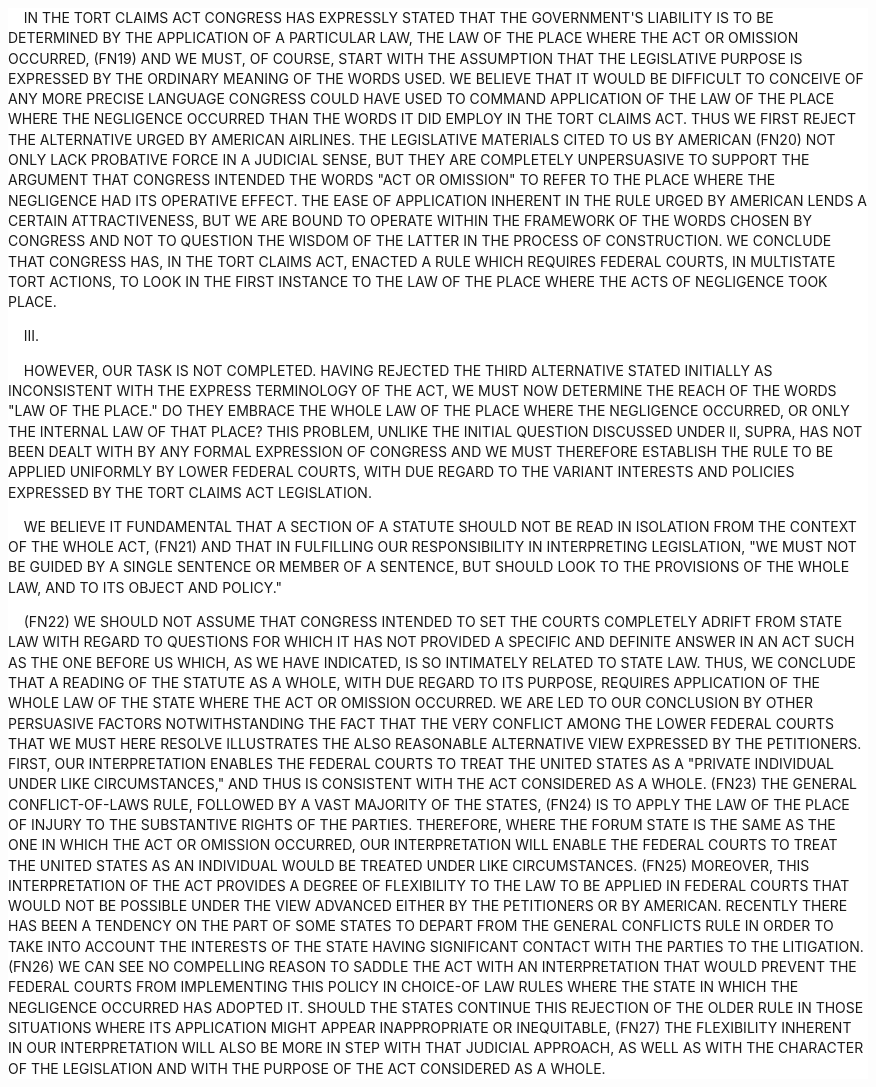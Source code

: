     IN THE TORT CLAIMS ACT CONGRESS HAS EXPRESSLY STATED THAT THE GOVERNMENT'S LIABILITY IS TO BE DETERMINED BY THE APPLICATION OF A PARTICULAR LAW, THE LAW OF THE PLACE WHERE THE ACT OR OMISSION OCCURRED, (FN19) AND WE MUST, OF COURSE, START WITH THE ASSUMPTION THAT THE LEGISLATIVE PURPOSE IS EXPRESSED BY THE ORDINARY MEANING OF THE WORDS USED.  WE BELIEVE THAT IT WOULD BE DIFFICULT TO CONCEIVE OF ANY MORE PRECISE LANGUAGE CONGRESS COULD HAVE USED TO COMMAND APPLICATION OF THE LAW OF THE PLACE WHERE THE NEGLIGENCE OCCURRED THAN THE WORDS IT DID EMPLOY IN THE TORT CLAIMS ACT.  THUS WE FIRST REJECT THE ALTERNATIVE URGED BY AMERICAN AIRLINES.  THE LEGISLATIVE MATERIALS CITED TO US BY AMERICAN (FN20) NOT ONLY LACK PROBATIVE FORCE IN A JUDICIAL SENSE, BUT THEY ARE COMPLETELY UNPERSUASIVE TO SUPPORT THE ARGUMENT THAT CONGRESS INTENDED THE WORDS "ACT OR OMISSION" TO REFER TO THE PLACE WHERE THE NEGLIGENCE HAD ITS OPERATIVE EFFECT.  THE EASE OF APPLICATION INHERENT IN THE RULE URGED BY AMERICAN LENDS A CERTAIN ATTRACTIVENESS, BUT WE ARE BOUND TO OPERATE WITHIN THE FRAMEWORK OF THE WORDS CHOSEN BY CONGRESS AND NOT TO QUESTION THE WISDOM OF THE LATTER IN THE PROCESS OF CONSTRUCTION.  WE CONCLUDE THAT CONGRESS HAS, IN THE TORT CLAIMS ACT, ENACTED A RULE WHICH REQUIRES FEDERAL COURTS, IN MULTISTATE TORT ACTIONS, TO LOOK IN THE FIRST INSTANCE TO THE LAW OF THE PLACE WHERE THE ACTS OF NEGLIGENCE TOOK PLACE.

    III.

    HOWEVER, OUR TASK IS NOT COMPLETED.  HAVING REJECTED THE THIRD ALTERNATIVE STATED INITIALLY AS INCONSISTENT WITH THE EXPRESS TERMINOLOGY OF THE ACT, WE MUST NOW DETERMINE THE REACH OF THE WORDS "LAW OF THE PLACE."  DO THEY EMBRACE THE WHOLE LAW OF THE PLACE WHERE THE NEGLIGENCE OCCURRED, OR ONLY THE INTERNAL LAW OF THAT PLACE?  THIS PROBLEM, UNLIKE THE INITIAL QUESTION DISCUSSED UNDER II, SUPRA, HAS NOT BEEN DEALT WITH BY ANY FORMAL EXPRESSION OF CONGRESS AND WE MUST THEREFORE ESTABLISH THE RULE TO BE APPLIED UNIFORMLY BY LOWER FEDERAL COURTS, WITH DUE REGARD TO THE VARIANT INTERESTS AND POLICIES EXPRESSED BY THE TORT CLAIMS ACT LEGISLATION.

    WE BELIEVE IT FUNDAMENTAL THAT A SECTION OF A STATUTE SHOULD NOT BE READ IN ISOLATION FROM THE CONTEXT OF THE WHOLE ACT, (FN21) AND THAT IN FULFILLING OUR RESPONSIBILITY IN INTERPRETING LEGISLATION, "WE MUST NOT BE GUIDED BY A SINGLE SENTENCE OR MEMBER OF A SENTENCE, BUT SHOULD LOOK TO THE PROVISIONS OF THE WHOLE LAW, AND TO ITS OBJECT AND POLICY."

    (FN22)  WE SHOULD NOT ASSUME THAT CONGRESS INTENDED TO SET THE COURTS COMPLETELY ADRIFT FROM STATE LAW WITH REGARD TO QUESTIONS FOR WHICH IT HAS NOT PROVIDED A SPECIFIC AND DEFINITE ANSWER IN AN ACT SUCH AS THE ONE BEFORE US WHICH, AS WE HAVE INDICATED, IS SO INTIMATELY RELATED TO STATE LAW.  THUS, WE CONCLUDE THAT A READING OF THE STATUTE AS A WHOLE, WITH DUE REGARD TO ITS PURPOSE, REQUIRES APPLICATION OF THE WHOLE LAW OF THE STATE WHERE THE ACT OR OMISSION OCCURRED.    WE ARE LED TO OUR CONCLUSION BY OTHER PERSUASIVE FACTORS NOTWITHSTANDING THE FACT THAT THE VERY CONFLICT AMONG THE LOWER FEDERAL COURTS THAT WE MUST HERE RESOLVE ILLUSTRATES THE ALSO REASONABLE ALTERNATIVE VIEW EXPRESSED BY THE PETITIONERS.  FIRST, OUR INTERPRETATION ENABLES THE FEDERAL COURTS TO TREAT THE UNITED STATES AS A "PRIVATE INDIVIDUAL UNDER LIKE CIRCUMSTANCES," AND THUS IS CONSISTENT WITH THE ACT CONSIDERED AS A WHOLE.  (FN23)  THE GENERAL CONFLICT-OF-LAWS RULE, FOLLOWED BY A VAST MAJORITY OF THE STATES, (FN24) IS TO APPLY THE LAW OF THE PLACE OF INJURY TO THE SUBSTANTIVE RIGHTS OF THE PARTIES.  THEREFORE, WHERE THE FORUM STATE IS THE SAME AS THE ONE IN WHICH THE ACT OR OMISSION OCCURRED, OUR INTERPRETATION WILL ENABLE THE FEDERAL COURTS TO TREAT THE UNITED STATES AS AN INDIVIDUAL WOULD BE TREATED UNDER LIKE CIRCUMSTANCES.  (FN25)  MOREOVER, THIS INTERPRETATION OF THE ACT PROVIDES A DEGREE OF FLEXIBILITY TO THE LAW TO BE APPLIED IN FEDERAL COURTS THAT WOULD NOT BE POSSIBLE UNDER THE VIEW ADVANCED EITHER BY THE PETITIONERS OR BY AMERICAN.  RECENTLY THERE HAS BEEN A TENDENCY ON THE PART OF SOME STATES TO DEPART FROM THE GENERAL CONFLICTS RULE IN ORDER TO TAKE INTO ACCOUNT THE INTERESTS OF THE STATE HAVING SIGNIFICANT CONTACT WITH THE PARTIES TO THE LITIGATION.  (FN26)  WE CAN SEE NO COMPELLING REASON TO SADDLE THE ACT WITH AN INTERPRETATION THAT WOULD PREVENT THE FEDERAL COURTS FROM IMPLEMENTING THIS POLICY IN CHOICE-OF LAW RULES WHERE THE STATE IN WHICH THE NEGLIGENCE OCCURRED HAS ADOPTED IT.  SHOULD THE STATES CONTINUE THIS REJECTION OF THE OLDER RULE IN THOSE SITUATIONS WHERE ITS APPLICATION MIGHT APPEAR INAPPROPRIATE OR INEQUITABLE, (FN27) THE FLEXIBILITY INHERENT IN OUR INTERPRETATION WILL ALSO BE MORE IN STEP WITH THAT JUDICIAL APPROACH, AS WELL AS WITH THE CHARACTER OF THE LEGISLATION AND WITH THE PURPOSE OF THE ACT CONSIDERED AS A WHOLE.
